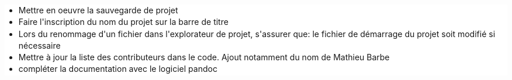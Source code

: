 * Mettre en oeuvre la sauvegarde de projet
* Faire l'inscription du nom du projet sur la barre de titre
* Lors du renommage d'un fichier dans l'explorateur de projet, s'assurer que:
le fichier de démarrage du projet soit modifié si nécessaire
* Mettre à jour la liste des contributeurs dans le code.
Ajout notamment du nom de Mathieu Barbe
* compléter la documentation avec le logiciel pandoc
